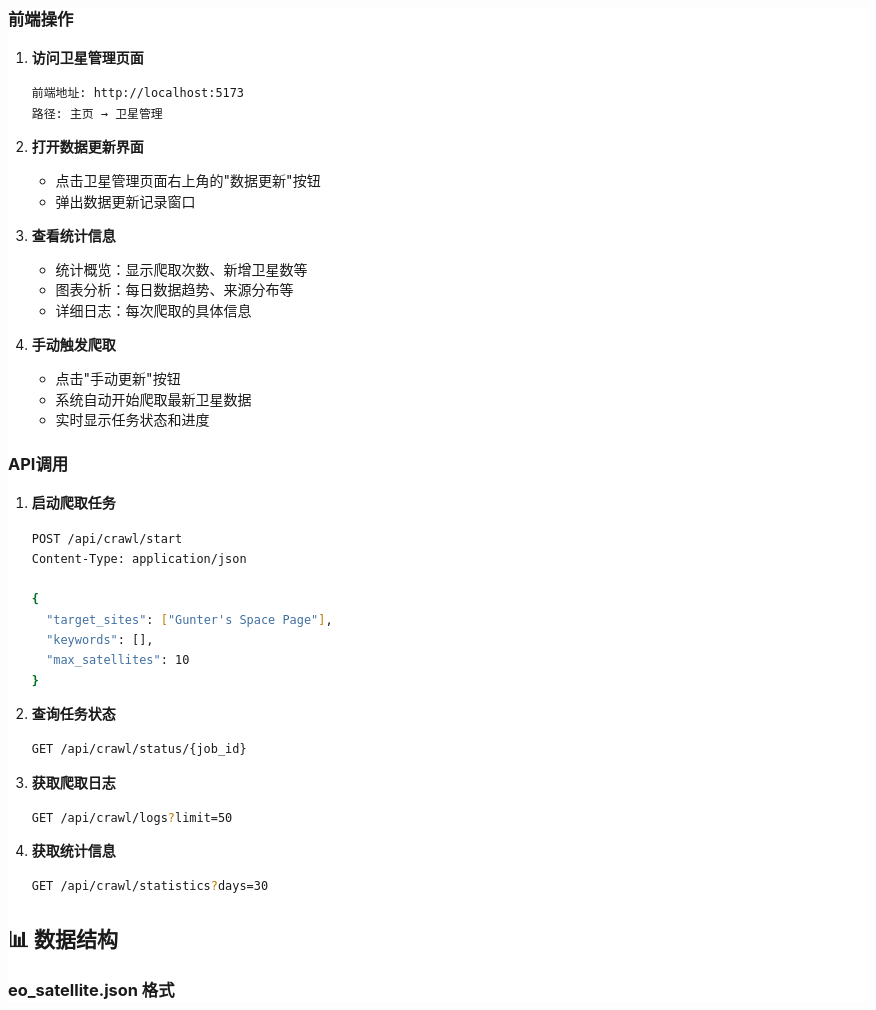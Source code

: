 ### 前端操作

1. **访问卫星管理页面**
   ```
   前端地址: http://localhost:5173
   路径: 主页 → 卫星管理
   ```

2. **打开数据更新界面**
   - 点击卫星管理页面右上角的"数据更新"按钮
   - 弹出数据更新记录窗口

3. **查看统计信息**
   - 统计概览：显示爬取次数、新增卫星数等
   - 图表分析：每日数据趋势、来源分布等
   - 详细日志：每次爬取的具体信息

4. **手动触发爬取**
   - 点击"手动更新"按钮
   - 系统自动开始爬取最新卫星数据
   - 实时显示任务状态和进度

### API调用

1. **启动爬取任务**
   ```bash
   POST /api/crawl/start
   Content-Type: application/json
   
   {
     "target_sites": ["Gunter's Space Page"],
     "keywords": [],
     "max_satellites": 10
   }
   ```

2. **查询任务状态**
   ```bash
   GET /api/crawl/status/{job_id}
   ```

3. **获取爬取日志**
   ```bash
   GET /api/crawl/logs?limit=50
   ```

4. **获取统计信息**
   ```bash
   GET /api/crawl/statistics?days=30
   ```

## 📊 数据结构

### eo_satellite.json 格式
